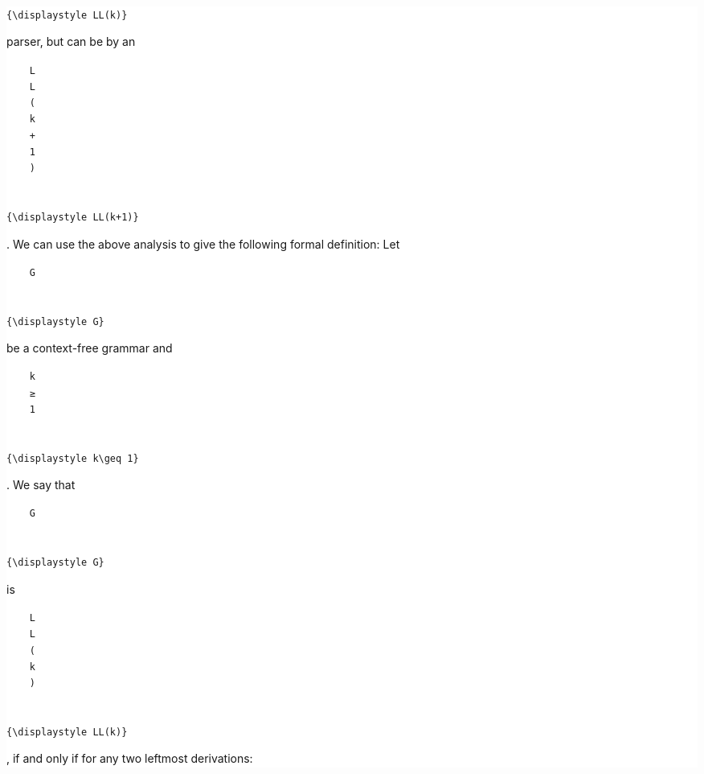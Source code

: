     
    {\displaystyle LL(k)}
  
 parser, but can be by an 
  
    
      
        L
        L
        (
        k
        +
        1
        )
      
    
    {\displaystyle LL(k+1)}
  
.
We can use the above analysis to give the following formal definition:
Let 
  
    
      
        G
      
    
    {\displaystyle G}
  
 be a context-free grammar and 
  
    
      
        k
        ≥
        1
      
    
    {\displaystyle k\geq 1}
  
. We say that 
  
    
      
        G
      
    
    {\displaystyle G}
  
 is 
  
    
      
        L
        L
        (
        k
        )
      
    
    {\displaystyle LL(k)}
  
, if and only if for any two leftmost derivations:

  
    
      